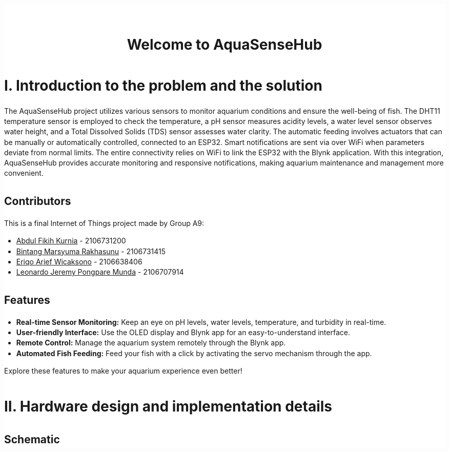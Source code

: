 
<br />
<div align="center">
  <h1 align="center">Welcome to AquaSenseHub</h1>
</div>

# I. Introduction to the problem and the solution

The AquaSenseHub project utilizes various sensors to monitor aquarium conditions and ensure the well-being of fish. The DHT11 temperature sensor is employed to check the temperature, a pH sensor measures acidity levels, a water level sensor observes water height, and a Total Dissolved Solids (TDS) sensor assesses water clarity. The automatic feeding involves actuators that can be manually or automatically controlled, connected to an ESP32. Smart notifications are sent via over WiFi when parameters deviate from normal limits. The entire connectivity relies on WiFi to link the ESP32 with the Blynk application. With this integration, AquaSenseHub provides accurate monitoring and responsive notifications, making aquarium maintenance and management more convenient.

## Contributors

This is a final Internet of Things project made by Group A9:

- [Abdul Fikih Kurnia](https://www.github.com/abdfikih) - 2106731200
- [Bintang Marsyuma Rakhasunu](https://www.github.com/marsyuma) - 2106731415
- [Eriqo Arief Wicaksono](https://www.github.com/Eriqo90AW) - 2106638406
- [Leonardo Jeremy Pongpare Munda](https://www.github.com/Leonardojeremy) - 2106707914

## Features

- **Real-time Sensor Monitoring:** Keep an eye on pH levels, water levels, temperature, and turbidity in real-time.
- **User-friendly Interface:** Use the OLED display and Blynk app for an easy-to-understand interface.
- **Remote Control:** Manage the aquarium system remotely through the Blynk app.
- **Automated Fish Feeding:** Feed your fish with a click by activating the servo mechanism through the app.

Explore these features to make your aquarium experience even better!

# II. Hardware design and implementation details

## Schematic
